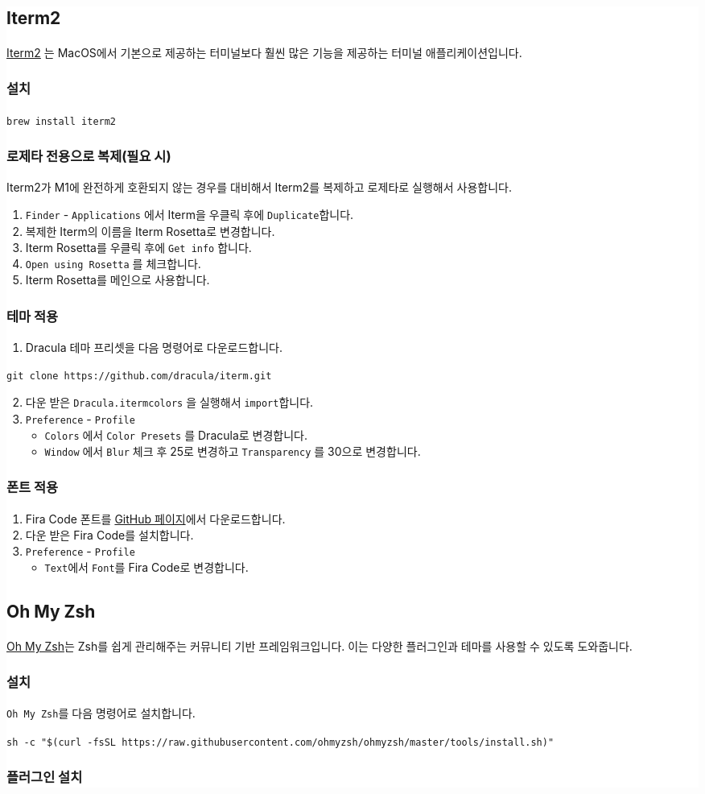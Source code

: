 ## Iterm2

[Iterm2](https://iterm2.com/) 는 MacOS에서 기본으로 제공하는 터미널보다 훨씬 많은 기능을 제공하는 터미널 애플리케이션입니다.

### 설치

```shell
brew install iterm2
```

### 로제타 전용으로 복제(필요 시)

Iterm2가 M1에 완전하게 호환되지 않는 경우를 대비해서 Iterm2를 복제하고 로제타로 실행해서 사용합니다.

1. `Finder` - `Applications` 에서 Iterm을 우클릭 후에 `Duplicate`합니다.
2. 복제한 Iterm의 이름을 Iterm Rosetta로 변경합니다.
3. Iterm Rosetta를 우클릭 후에 `Get info` 합니다.
4. `Open using Rosetta` 를 체크합니다.
5. Iterm Rosetta를 메인으로 사용합니다.

### 테마 적용

1. Dracula 테마 프리셋을 다음 명령어로 다운로드합니다.

```shell
git clone https://github.com/dracula/iterm.git
```

2. 다운 받은 `Dracula.itermcolors` 을 실행해서 `import`합니다.
3. `Preference` - `Profile`
   - `Colors` 에서 `Color Presets` 를 Dracula로 변경합니다.
   - `Window` 에서 `Blur` 체크 후 25로 변경하고 `Transparency` 를 30으로 변경합니다.

### 폰트 적용

1. Fira Code 폰트를 [GitHub 페이지](https://github.com/tonsky/FiraCode)에서 다운로드합니다.
2. 다운 받은 Fira Code를 설치합니다.
3. `Preference` - `Profile`
   - `Text`에서 `Font`를 Fira Code로 변경합니다.

## Oh My Zsh

[Oh My Zsh](https://ohmyz.sh/)는 Zsh를 쉽게 관리해주는 커뮤니티 기반 프레임워크입니다. 이는 다양한 플러그인과 테마를 사용할 수 있도록 도와줍니다.

### 설치

`Oh My Zsh`를 다음 명령어로 설치합니다.

```shell
sh -c "$(curl -fsSL https://raw.githubusercontent.com/ohmyzsh/ohmyzsh/master/tools/install.sh)"
```

### 플러그인 설치
